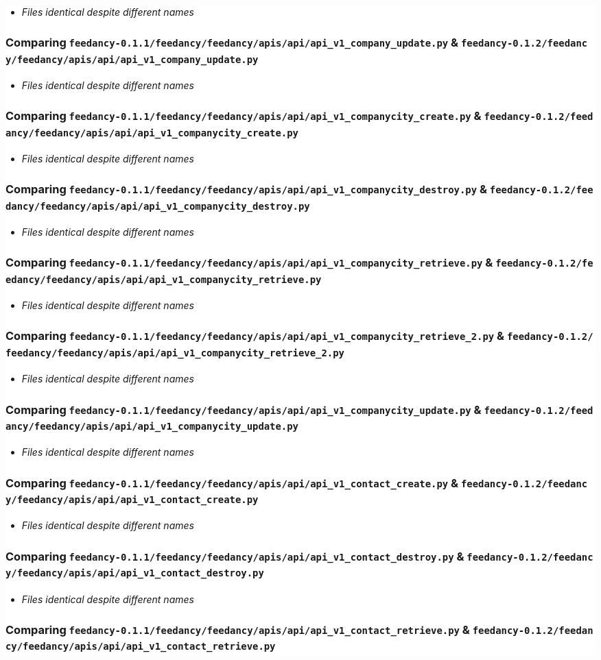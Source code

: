  * *Files identical despite different names*

### Comparing `feedancy-0.1.1/feedancy/feedancy/apis/api/api_v1_company_update.py` & `feedancy-0.1.2/feedancy/feedancy/apis/api/api_v1_company_update.py`

 * *Files identical despite different names*

### Comparing `feedancy-0.1.1/feedancy/feedancy/apis/api/api_v1_companycity_create.py` & `feedancy-0.1.2/feedancy/feedancy/apis/api/api_v1_companycity_create.py`

 * *Files identical despite different names*

### Comparing `feedancy-0.1.1/feedancy/feedancy/apis/api/api_v1_companycity_destroy.py` & `feedancy-0.1.2/feedancy/feedancy/apis/api/api_v1_companycity_destroy.py`

 * *Files identical despite different names*

### Comparing `feedancy-0.1.1/feedancy/feedancy/apis/api/api_v1_companycity_retrieve.py` & `feedancy-0.1.2/feedancy/feedancy/apis/api/api_v1_companycity_retrieve.py`

 * *Files identical despite different names*

### Comparing `feedancy-0.1.1/feedancy/feedancy/apis/api/api_v1_companycity_retrieve_2.py` & `feedancy-0.1.2/feedancy/feedancy/apis/api/api_v1_companycity_retrieve_2.py`

 * *Files identical despite different names*

### Comparing `feedancy-0.1.1/feedancy/feedancy/apis/api/api_v1_companycity_update.py` & `feedancy-0.1.2/feedancy/feedancy/apis/api/api_v1_companycity_update.py`

 * *Files identical despite different names*

### Comparing `feedancy-0.1.1/feedancy/feedancy/apis/api/api_v1_contact_create.py` & `feedancy-0.1.2/feedancy/feedancy/apis/api/api_v1_contact_create.py`

 * *Files identical despite different names*

### Comparing `feedancy-0.1.1/feedancy/feedancy/apis/api/api_v1_contact_destroy.py` & `feedancy-0.1.2/feedancy/feedancy/apis/api/api_v1_contact_destroy.py`

 * *Files identical despite different names*

### Comparing `feedancy-0.1.1/feedancy/feedancy/apis/api/api_v1_contact_retrieve.py` & `feedancy-0.1.2/feedancy/feedancy/apis/api/api_v1_contact_retrieve.py`
